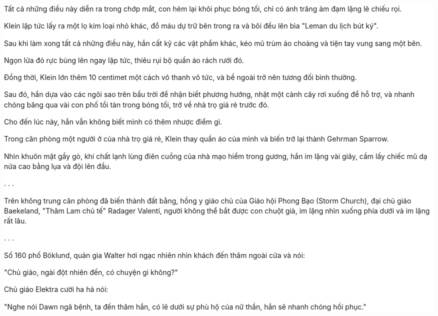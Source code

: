 Tất cả những điều này diễn ra trong chớp mắt, con hẻm lại khôi phục bóng tối, chỉ có ánh trăng ảm đạm lặng lẽ chiếu rọi.

Klein lập tức lấy ra một lọ kim loại nhỏ khác, đổ máu dự trữ bên trong ra và bôi đều lên bìa "Leman du lịch bút ký".

Sau khi làm xong tất cả những điều này, hắn cất kỹ các vật phẩm khác, kéo mũ trùm áo choàng và tiện tay vung sang một bên.

Ngọn lửa đỏ rực bùng lên ngay lập tức, thiêu rụi bộ quần áo rách rưới đó.

Đồng thời, Klein lớn thêm 10 centimet một cách vô thanh vô tức, và bề ngoài trở nên tương đối bình thường.

Sau đó, hắn dựa vào các ngôi sao trên bầu trời để nhận biết phương hướng, nhặt một cành cây rơi xuống để hỗ trợ, và nhanh chóng băng qua vài con phố tồi tàn trong bóng tối, trở về nhà trọ giá rẻ trước đó.

Cho đến lúc này, hắn vẫn không biết mình có thêm nhược điểm gì.

Trong căn phòng một người ở của nhà trọ giá rẻ, Klein thay quần áo của mình và biến trở lại thành Gehrman Sparrow.

Nhìn khuôn mặt gầy gò, khí chất lạnh lùng điên cuồng của nhà mạo hiểm trong gương, hắn im lặng vài giây, cầm lấy chiếc mũ dạ nửa cao bằng lụa và đội lên đầu.

. . .

Trên không trung căn phòng đã biến thành đất bằng, hồng y giáo chủ của Giáo hội Phong Bạo (Storm Church), đại chủ giáo Baekeland, "Thâm Lam chủ tế" Radager Valentí, người không thể bắt được con chuột già, im lặng nhìn xuống phía dưới và im lặng rất lâu.

. . .

Số 160 phố Böklund, quản gia Walter hơi ngạc nhiên nhìn khách đến thăm ngoài cửa và nói:

"Chủ giáo, ngài đột nhiên đến, có chuyện gì không?"

Chủ giáo Elektra cười ha hả nói:

"Nghe nói Dawn ngã bệnh, ta đến thăm hắn, có lẽ dưới sự phù hộ của nữ thần, hắn sẽ nhanh chóng hồi phục."